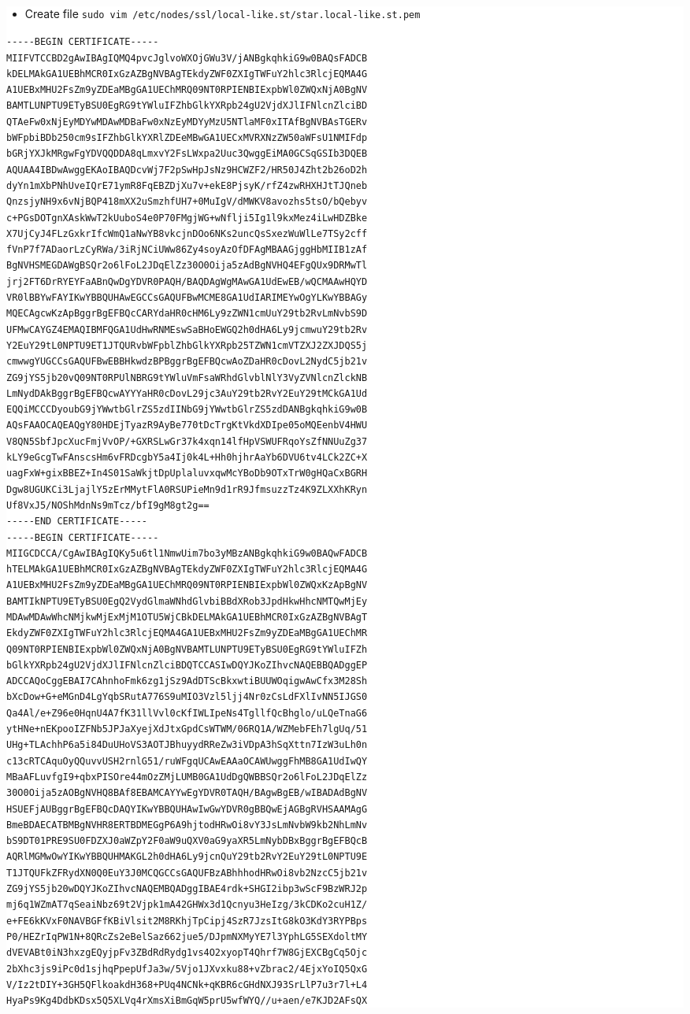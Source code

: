  - Create file `sudo vim /etc/nodes/ssl/local-like.st/star.local-like.st.pem`

 ```
-----BEGIN CERTIFICATE----- 
MIIFVTCCBD2gAwIBAgIQMQ4pvcJglvoWXOjGWu3V/jANBgkqhkiG9w0BAQsFADCB 
kDELMAkGA1UEBhMCR0IxGzAZBgNVBAgTEkdyZWF0ZXIgTWFuY2hlc3RlcjEQMA4G 
A1UEBxMHU2FsZm9yZDEaMBgGA1UEChMRQ09NT0RPIENBIExpbWl0ZWQxNjA0BgNV 
BAMTLUNPTU9ETyBSU0EgRG9tYWluIFZhbGlkYXRpb24gU2VjdXJlIFNlcnZlciBD 
QTAeFw0xNjEyMDYwMDAwMDBaFw0xNzEyMDYyMzU5NTlaMF0xITAfBgNVBAsTGERv 
bWFpbiBDb250cm9sIFZhbGlkYXRlZDEeMBwGA1UECxMVRXNzZW50aWFsU1NMIFdp 
bGRjYXJkMRgwFgYDVQQDDA8qLmxvY2FsLWxpa2Uuc3QwggEiMA0GCSqGSIb3DQEB 
AQUAA4IBDwAwggEKAoIBAQDcvWj7F2pSwHpJsNz9HCWZF2/HR50J4Zht2b26oD2h 
dyYn1mXbPNhUveIQrE71ymR8FqEBZDjXu7v+ekE8PjsyK/rfZ4zwRHXHJtTJQneb 
QnzsjyNH9x6vNjBQP418mXX2uSmzhfUH7+0MuIgV/dMWKV8avozhs5tsO/bQebyv 
c+PGsDOTgnXAskWwT2kUuboS4e0P70FMgjWG+wNflji5Ig1l9kxMez4iLwHDZBke 
X7UjCyJ4FLzGxkrIfcWmQ1aNwYB8vkcjnDOo6NKs2uncQsSxezWuWlLe7TSy2cff 
fVnP7f7ADaorLzCyRWa/3iRjNCiUWw86Zy4soyAzOfDFAgMBAAGjggHbMIIB1zAf 
BgNVHSMEGDAWgBSQr2o6lFoL2JDqElZz30O0Oija5zAdBgNVHQ4EFgQUx9DRMwTl 
jrj2FT6DrRYEYFaABnQwDgYDVR0PAQH/BAQDAgWgMAwGA1UdEwEB/wQCMAAwHQYD 
VR0lBBYwFAYIKwYBBQUHAwEGCCsGAQUFBwMCME8GA1UdIARIMEYwOgYLKwYBBAGy 
MQECAgcwKzApBggrBgEFBQcCARYdaHR0cHM6Ly9zZWN1cmUuY29tb2RvLmNvbS9D 
UFMwCAYGZ4EMAQIBMFQGA1UdHwRNMEswSaBHoEWGQ2h0dHA6Ly9jcmwuY29tb2Rv 
Y2EuY29tL0NPTU9ET1JTQURvbWFpblZhbGlkYXRpb25TZWN1cmVTZXJ2ZXJDQS5j 
cmwwgYUGCCsGAQUFBwEBBHkwdzBPBggrBgEFBQcwAoZDaHR0cDovL2NydC5jb21v 
ZG9jYS5jb20vQ09NT0RPUlNBRG9tYWluVmFsaWRhdGlvblNlY3VyZVNlcnZlckNB 
LmNydDAkBggrBgEFBQcwAYYYaHR0cDovL29jc3AuY29tb2RvY2EuY29tMCkGA1Ud 
EQQiMCCCDyoubG9jYWwtbGlrZS5zdIINbG9jYWwtbGlrZS5zdDANBgkqhkiG9w0B 
AQsFAAOCAQEAQgY80HDEjTyazR9AyBe770tDcTrgKtVkdXDIpe05oMQEenbV4HWU 
V8QN5SbfJpcXucFmjVvOP/+GXRSLwGr37k4xqn14lfHpVSWUFRqoYsZfNNUuZg37 
kLY9eGcgTwFAnscsHm6vFRDcgbY5a4Ij0k4L+Hh0hjhrAaYb6DVU6tv4LCk2ZC+X 
uagFxW+gixBBEZ+In4S01SaWkjtDpUplaluvxqwMcYBoDb9OTxTrW0gHQaCxBGRH 
Dgw8UGUKCi3LjajlY5zErMMytFlA0RSUPieMn9d1rR9JfmsuzzTz4K9ZLXXhKRyn 
Uf8VxJ5/NOShMdnNs9mTcz/bfI9gM8gt2g== 
-----END CERTIFICATE-----
-----BEGIN CERTIFICATE-----
MIIGCDCCA/CgAwIBAgIQKy5u6tl1NmwUim7bo3yMBzANBgkqhkiG9w0BAQwFADCB
hTELMAkGA1UEBhMCR0IxGzAZBgNVBAgTEkdyZWF0ZXIgTWFuY2hlc3RlcjEQMA4G
A1UEBxMHU2FsZm9yZDEaMBgGA1UEChMRQ09NT0RPIENBIExpbWl0ZWQxKzApBgNV
BAMTIkNPTU9ETyBSU0EgQ2VydGlmaWNhdGlvbiBBdXRob3JpdHkwHhcNMTQwMjEy
MDAwMDAwWhcNMjkwMjExMjM1OTU5WjCBkDELMAkGA1UEBhMCR0IxGzAZBgNVBAgT
EkdyZWF0ZXIgTWFuY2hlc3RlcjEQMA4GA1UEBxMHU2FsZm9yZDEaMBgGA1UEChMR
Q09NT0RPIENBIExpbWl0ZWQxNjA0BgNVBAMTLUNPTU9ETyBSU0EgRG9tYWluIFZh
bGlkYXRpb24gU2VjdXJlIFNlcnZlciBDQTCCASIwDQYJKoZIhvcNAQEBBQADggEP
ADCCAQoCggEBAI7CAhnhoFmk6zg1jSz9AdDTScBkxwtiBUUWOqigwAwCfx3M28Sh
bXcDow+G+eMGnD4LgYqbSRutA776S9uMIO3Vzl5ljj4Nr0zCsLdFXlIvNN5IJGS0
Qa4Al/e+Z96e0HqnU4A7fK31llVvl0cKfIWLIpeNs4TgllfQcBhglo/uLQeTnaG6
ytHNe+nEKpooIZFNb5JPJaXyejXdJtxGpdCsWTWM/06RQ1A/WZMebFEh7lgUq/51
UHg+TLAchhP6a5i84DuUHoVS3AOTJBhuyydRReZw3iVDpA3hSqXttn7IzW3uLh0n
c13cRTCAquOyQQuvvUSH2rnlG51/ruWFgqUCAwEAAaOCAWUwggFhMB8GA1UdIwQY
MBaAFLuvfgI9+qbxPISOre44mOzZMjLUMB0GA1UdDgQWBBSQr2o6lFoL2JDqElZz
30O0Oija5zAOBgNVHQ8BAf8EBAMCAYYwEgYDVR0TAQH/BAgwBgEB/wIBADAdBgNV
HSUEFjAUBggrBgEFBQcDAQYIKwYBBQUHAwIwGwYDVR0gBBQwEjAGBgRVHSAAMAgG
BmeBDAECATBMBgNVHR8ERTBDMEGgP6A9hjtodHRwOi8vY3JsLmNvbW9kb2NhLmNv
bS9DT01PRE9SU0FDZXJ0aWZpY2F0aW9uQXV0aG9yaXR5LmNybDBxBggrBgEFBQcB
AQRlMGMwOwYIKwYBBQUHMAKGL2h0dHA6Ly9jcnQuY29tb2RvY2EuY29tL0NPTU9E
T1JTQUFkZFRydXN0Q0EuY3J0MCQGCCsGAQUFBzABhhhodHRwOi8vb2NzcC5jb21v
ZG9jYS5jb20wDQYJKoZIhvcNAQEMBQADggIBAE4rdk+SHGI2ibp3wScF9BzWRJ2p
mj6q1WZmAT7qSeaiNbz69t2Vjpk1mA42GHWx3d1Qcnyu3HeIzg/3kCDKo2cuH1Z/
e+FE6kKVxF0NAVBGFfKBiVlsit2M8RKhjTpCipj4SzR7JzsItG8kO3KdY3RYPBps
P0/HEZrIqPW1N+8QRcZs2eBelSaz662jue5/DJpmNXMyYE7l3YphLG5SEXdoltMY
dVEVABt0iN3hxzgEQyjpFv3ZBdRdRydg1vs4O2xyopT4Qhrf7W8GjEXCBgCq5Ojc
2bXhc3js9iPc0d1sjhqPpepUfJa3w/5Vjo1JXvxku88+vZbrac2/4EjxYoIQ5QxG
V/Iz2tDIY+3GH5QFlkoakdH368+PUq4NCNk+qKBR6cGHdNXJ93SrLlP7u3r7l+L4
HyaPs9Kg4DdbKDsx5Q5XLVq4rXmsXiBmGqW5prU5wfWYQ//u+aen/e7KJD2AFsQX
 ```